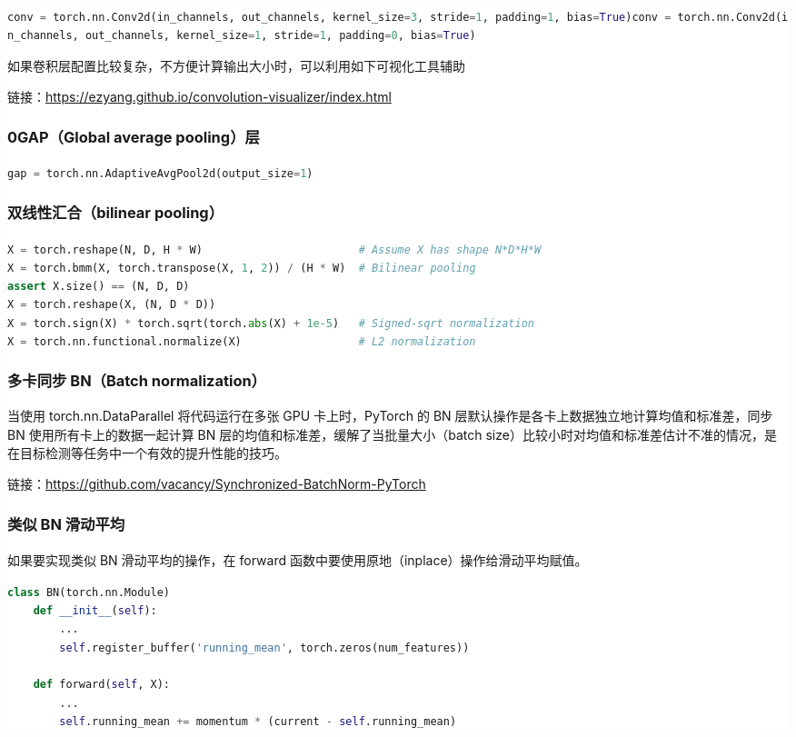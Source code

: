 

```Python
conv = torch.nn.Conv2d(in_channels, out_channels, kernel_size=3, stride=1, padding=1, bias=True)conv = torch.nn.Conv2d(in_channels, out_channels, kernel_size=1, stride=1, padding=0, bias=True)
```



如果卷积层配置比较复杂，不方便计算输出大小时，可以利用如下可视化工具辅助

链接：https://ezyang.github.io/convolution-visualizer/index.html



### **0GAP（Global average pooling）层**



```Python
gap = torch.nn.AdaptiveAvgPool2d(output_size=1)
```



### **双线性汇合（bilinear pooling）**



```Python
X = torch.reshape(N, D, H * W)                        # Assume X has shape N*D*H*W
X = torch.bmm(X, torch.transpose(X, 1, 2)) / (H * W)  # Bilinear pooling
assert X.size() == (N, D, D)
X = torch.reshape(X, (N, D * D))
X = torch.sign(X) * torch.sqrt(torch.abs(X) + 1e-5)   # Signed-sqrt normalization
X = torch.nn.functional.normalize(X)                  # L2 normalization
```



### **多卡同步 BN（Batch normalization）**



当使用 torch.nn.DataParallel 将代码运行在多张 GPU 卡上时，PyTorch 的 BN 层默认操作是各卡上数据独立地计算均值和标准差，同步 BN 使用所有卡上的数据一起计算 BN 层的均值和标准差，缓解了当批量大小（batch size）比较小时对均值和标准差估计不准的情况，是在目标检测等任务中一个有效的提升性能的技巧。



链接：https://github.com/vacancy/Synchronized-BatchNorm-PyTorch



### **类似 BN 滑动平均**



如果要实现类似 BN 滑动平均的操作，在 forward 函数中要使用原地（inplace）操作给滑动平均赋值。



```Python
class BN(torch.nn.Module)
    def __init__(self):
        ...
        self.register_buffer('running_mean', torch.zeros(num_features))

    def forward(self, X):
        ...
        self.running_mean += momentum * (current - self.running_mean)
```
